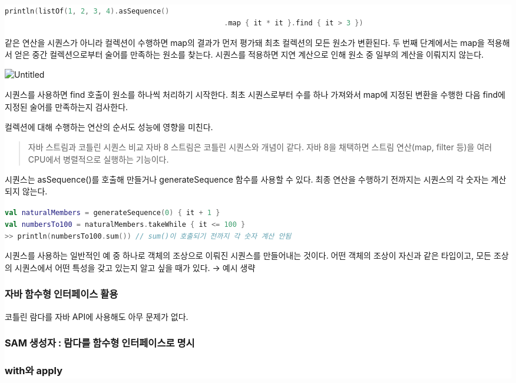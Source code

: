 ```kotlin
println(listOf(1, 2, 3, 4).asSequence()
													.map { it * it }.find { it > 3 })
```

같은 연산을 시퀀스가 아니라 컬렉션이 수행하면 map의 결과가 먼저 평가돼 최초 컬렉션의 모든 원소가 변환된다. 두 번째 단계에서는 map을 적용해서 얻은 중간 컬렉션으로부터 술어를 만족하는 원소를 찾는다. 시퀀스를 적용하면 지연 계산으로 인해 원소 중 일부의 계산을 이뤄지지 않는다. 

![Untitled](https://s3-us-west-2.amazonaws.com/secure.notion-static.com/ddec5c00-34b5-450f-af34-4906e32acbf9/Untitled.png)

시퀀스를 사용하면 find 호출이 원소를 하나씩 처리하기 시작한다. 최초 시퀀스로부터 수를 하나 가져와서 map에 지정된 변환을 수행한 다음 find에 지정된 술어를 만족하는지 검사한다. 

컬렉션에 대해 수행하는 연산의 순서도 성능에 영향을 미친다. 

> 자바 스트림과 코틀린 시퀀스 비교
자바 8 스트림은 코틀린 시퀀스와 개념이 같다. 
자바 8을 채택하면 스트림 연산(map, filter 등)을 여러 CPU에서 병렬적으로 실행하는 기능이다.
> 

시퀀스는 asSequence()를 호출해 만들거나 generateSequence 함수를 사용할 수 있다. 최종 연산을 수행하기 전까지는 시퀀스의 각 숫자는 계산되지 않는다.

```kotlin
val naturalMembers = generateSequence(0) { it + 1 }
val numbersTo100 = naturalMembers.takeWhile { it <= 100 }
>> println(numbersTo100.sum()) // sum()이 호출되기 전까지 각 숫자 계산 안됨
```

시퀀스를 사용하는 일반적인 예 중 하나로 객체의 조상으로 이뤄진 시퀀스를 만들어내는 것이다. 어떤 객체의 조상이 자신과 같은 타입이고, 모든 조상의 시퀀스에서 어떤 특성을 갖고 있는지 알고 싶을 때가 있다. → 예시 생략

### 자바 함수형 인터페이스 활용

코틀린 람다를 자바 API에 사용해도 아무 문제가 없다. 

 

### SAM 생성자 : 람다를 함수형 인터페이스로 명시

### with와 apply